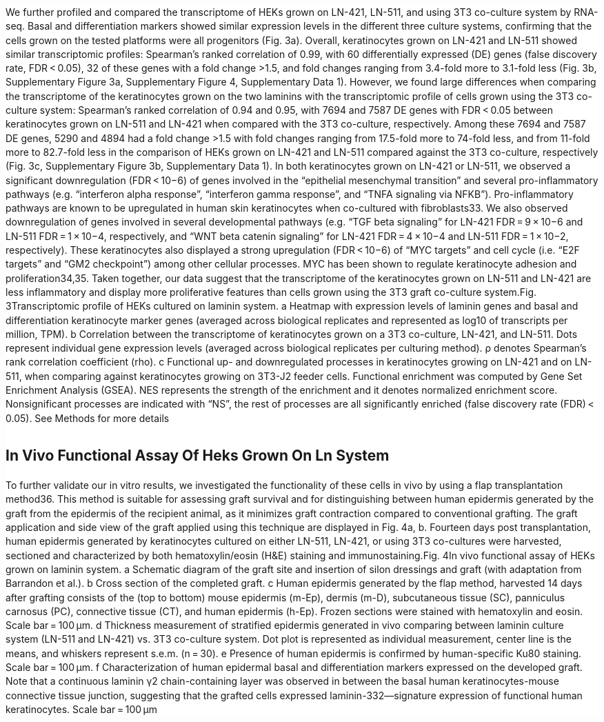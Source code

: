 We further profiled and compared the transcriptome of HEKs grown on LN-421, LN-511, and using 3T3 co-culture system by RNA-seq. Basal and differentiation markers showed similar expression levels in the different three culture systems, confirming that the cells grown on the tested platforms were all progenitors (Fig. 3a). Overall, keratinocytes grown on LN-421 and LN-511 showed similar transcriptomic profiles: Spearman’s ranked correlation of 0.99, with 60 differentially expressed (DE) genes (false discovery rate, FDR < 0.05), 32 of these genes with a fold change >1.5, and fold changes ranging from 3.4-fold more to 3.1-fold less (Fig. 3b, Supplementary Figure 3a, Supplementary Figure 4, Supplementary Data 1). However, we found large differences when comparing the transcriptome of the keratinocytes grown on the two laminins with the transcriptomic profile of cells grown using the 3T3 co-culture system: Spearman’s ranked correlation of 0.94 and 0.95, with 7694 and 7587 DE genes with FDR < 0.05 between keratinocytes grown on LN-511 and LN-421 when compared with the 3T3 co-culture, respectively. Among these 7694 and 7587 DE genes, 5290 and 4894 had a fold change >1.5 with fold changes ranging from 17.5-fold more to 74-fold less, and from 11-fold more to 82.7-fold less in the comparison of HEKs grown on LN-421 and LN-511 compared against the 3T3 co-culture, respectively (Fig. 3c, Supplementary Figure 3b, Supplementary Data 1). In both keratinocytes grown on LN-421 or LN-511, we observed a significant downregulation (FDR < 10−6) of genes involved in the “epithelial mesenchymal transition” and several pro-inflammatory pathways (e.g. “interferon alpha response”, “interferon gamma response”, and “TNFA signaling via NFKB”). Pro-inflammatory pathways are known to be upregulated in human skin keratinocytes when co-cultured with fibroblasts33. We also observed downregulation of genes involved in several developmental pathways (e.g. “TGF beta signaling” for LN-421 FDR = 9 × 10−6 and LN-511 FDR = 1 × 10−4, respectively, and “WNT beta catenin signaling” for LN-421 FDR = 4 × 10−4 and LN-511 FDR = 1 × 10−2, respectively). These keratinocytes also displayed a strong upregulation (FDR < 10−6) of “MYC targets” and cell cycle (i.e. “E2F targets” and “GM2 checkpoint”) among other cellular processes. MYC has been shown to regulate keratinocyte adhesion and proliferation34,35. Taken together, our data suggest that the transcriptome of the keratinocytes grown on LN-511 and LN-421 are less inflammatory and display more proliferative features than cells grown using the 3T3 graft co-culture system.Fig. 3Transcriptomic profile of HEKs cultured on laminin system. a Heatmap with expression levels of laminin genes and basal and differentiation keratinocyte marker genes (averaged across biological replicates and represented as log10 of transcripts per million, TPM). b Correlation between the transcriptome of keratinocytes grown on a 3T3 co-culture, LN-421, and LN-511. Dots represent individual gene expression levels (averaged across biological replicates per culturing method). ρ denotes Spearman’s rank correlation coefficient (rho). c Functional up- and downregulated processes in keratinocytes growing on LN-421 and on LN-511, when comparing against keratinocytes growing on 3T3-J2 feeder cells. Functional enrichment was computed by Gene Set Enrichment Analysis (GSEA). NES represents the strength of the enrichment and it denotes normalized enrichment score. Nonsignificant processes are indicated with “NS”, the rest of processes are all significantly enriched (false discovery rate (FDR) < 0.05). See Methods for more details

## In Vivo Functional Assay Of Heks Grown On Ln System

To further validate our in vitro results, we investigated the functionality of these cells in vivo by using a flap transplantation method36. This method is suitable for assessing graft survival and for distinguishing between human epidermis generated by the graft from the epidermis of the recipient animal, as it minimizes graft contraction compared to conventional grafting. The graft application and side view of the graft applied using this technique are displayed in Fig. 4a, b. Fourteen days post transplantation, human epidermis generated by keratinocytes cultured on either LN-511, LN-421, or using 3T3 co-cultures were harvested, sectioned and characterized by both hematoxylin/eosin (H&E) staining and immunostaining.Fig. 4In vivo functional assay of HEKs grown on laminin system. a Schematic diagram of the graft site and insertion of silon dressings and graft (with adaptation from Barrandon et al.). b Cross section of the completed graft. c Human epidermis generated by the flap method, harvested 14 days after grafting consists of the (top to bottom) mouse epidermis (m-Ep), dermis (m-D), subcutaneous tissue (SC), panniculus carnosus (PC), connective tissue (CT), and human epidermis (h-Ep). Frozen sections were stained with hematoxylin and eosin. Scale bar = 100 μm. d Thickness measurement of stratified epidermis generated in vivo comparing between laminin culture system (LN-511 and LN-421) vs. 3T3 co-culture system. Dot plot is represented as individual measurement, center line is the means, and whiskers represent s.e.m. (n = 30). e Presence of human epidermis is confirmed by human-specific Ku80 staining. Scale bar = 100 μm. f Characterization of human epidermal basal and differentiation markers expressed on the developed graft. Note that a continuous laminin γ2 chain-containing layer was observed in between the basal human keratinocytes-mouse connective tissue junction, suggesting that the grafted cells expressed laminin-332—signature expression of functional human keratinocytes. Scale bar = 100 μm
